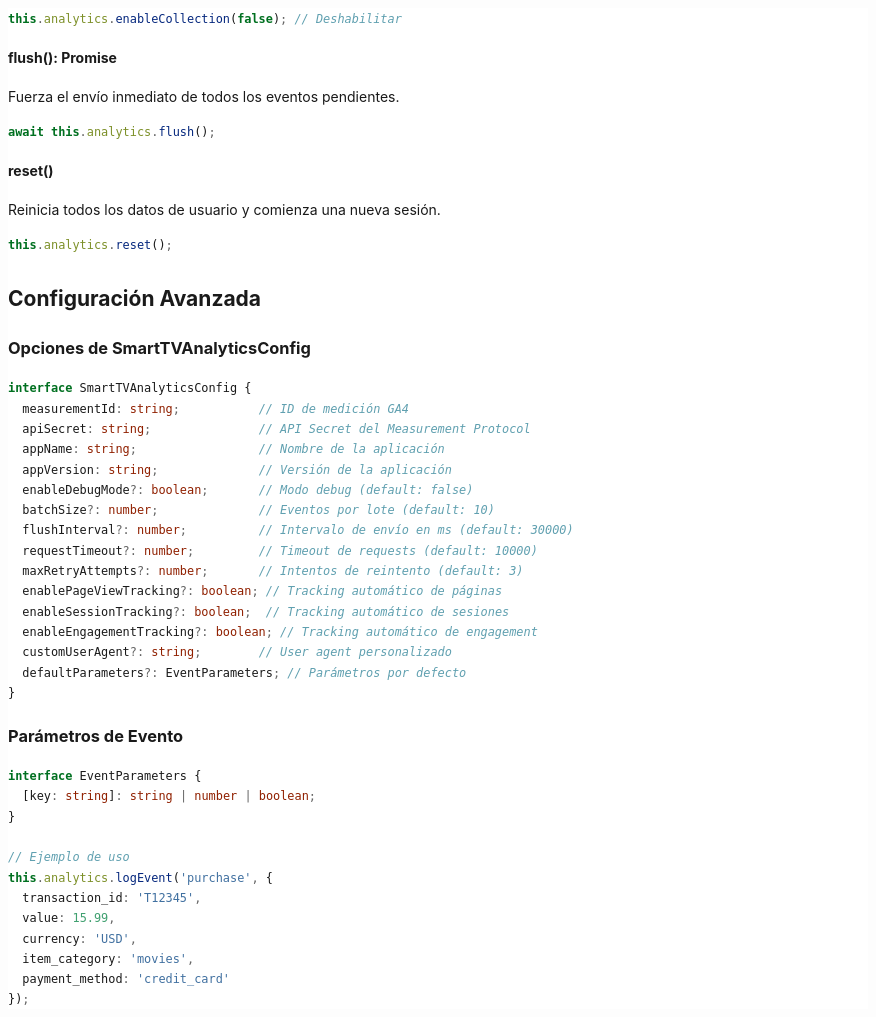```typescript
this.analytics.enableCollection(false); // Deshabilitar
```

#### flush(): Promise<void>
Fuerza el envío inmediato de todos los eventos pendientes.

```typescript
await this.analytics.flush();
```

#### reset()
Reinicia todos los datos de usuario y comienza una nueva sesión.

```typescript
this.analytics.reset();
```

## Configuración Avanzada

### Opciones de SmartTVAnalyticsConfig

```typescript
interface SmartTVAnalyticsConfig {
  measurementId: string;           // ID de medición GA4
  apiSecret: string;               // API Secret del Measurement Protocol
  appName: string;                 // Nombre de la aplicación
  appVersion: string;              // Versión de la aplicación
  enableDebugMode?: boolean;       // Modo debug (default: false)
  batchSize?: number;              // Eventos por lote (default: 10)
  flushInterval?: number;          // Intervalo de envío en ms (default: 30000)
  requestTimeout?: number;         // Timeout de requests (default: 10000)
  maxRetryAttempts?: number;       // Intentos de reintento (default: 3)
  enablePageViewTracking?: boolean; // Tracking automático de páginas
  enableSessionTracking?: boolean;  // Tracking automático de sesiones
  enableEngagementTracking?: boolean; // Tracking automático de engagement
  customUserAgent?: string;        // User agent personalizado
  defaultParameters?: EventParameters; // Parámetros por defecto
}
```

### Parámetros de Evento

```typescript
interface EventParameters {
  [key: string]: string | number | boolean;
}

// Ejemplo de uso
this.analytics.logEvent('purchase', {
  transaction_id: 'T12345',
  value: 15.99,
  currency: 'USD',
  item_category: 'movies',
  payment_method: 'credit_card'
});
```
